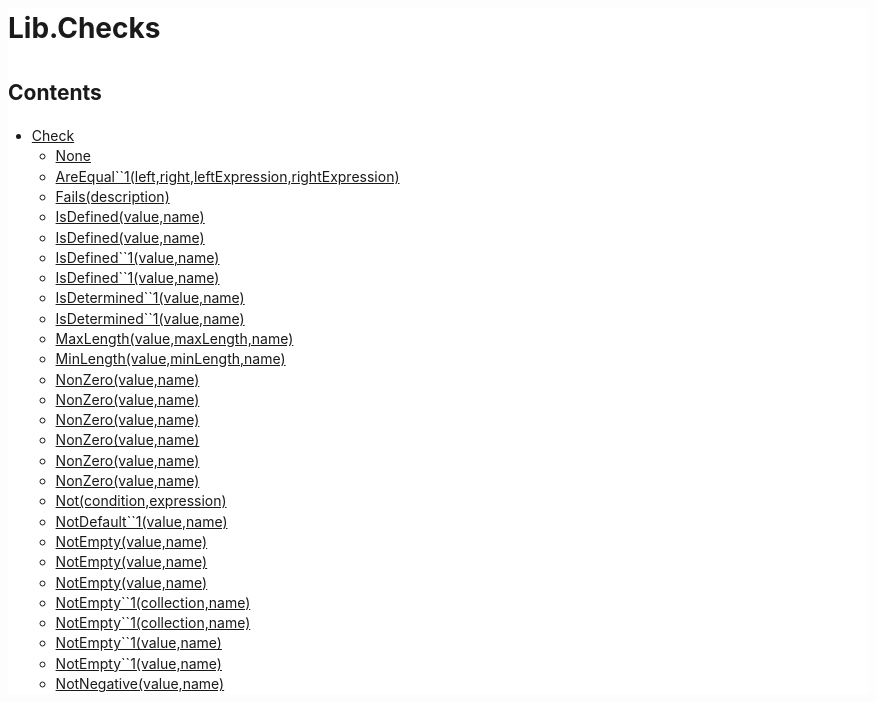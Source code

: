 <a name='assembly'></a>
# Lib.Checks

## Contents

- [Check](#T-Semantica-Checks-Check 'Semantica.Checks.Check')
  - [None](#F-Semantica-Checks-Check-None 'Semantica.Checks.Check.None')
  - [AreEqual\`\`1(left,right,leftExpression,rightExpression)](#M-Semantica-Checks-Check-AreEqual``1-``0,``0,System-String,System-String- 'Semantica.Checks.Check.AreEqual``1(``0,``0,System.String,System.String)')
  - [Fails(description)](#M-Semantica-Checks-Check-Fails-System-String- 'Semantica.Checks.Check.Fails(System.String)')
  - [IsDefined(value,name)](#M-Semantica-Checks-Check-IsDefined-System-Double,System-String- 'Semantica.Checks.Check.IsDefined(System.Double,System.String)')
  - [IsDefined(value,name)](#M-Semantica-Checks-Check-IsDefined-System-Nullable{System-Double},System-String- 'Semantica.Checks.Check.IsDefined(System.Nullable{System.Double},System.String)')
  - [IsDefined\`\`1(value,name)](#M-Semantica-Checks-Check-IsDefined``1-``0,System-String- 'Semantica.Checks.Check.IsDefined``1(``0,System.String)')
  - [IsDefined\`\`1(value,name)](#M-Semantica-Checks-Check-IsDefined``1-System-Nullable{``0},System-String- 'Semantica.Checks.Check.IsDefined``1(System.Nullable{``0},System.String)')
  - [IsDetermined\`\`1(value,name)](#M-Semantica-Checks-Check-IsDetermined``1-``0,System-String- 'Semantica.Checks.Check.IsDetermined``1(``0,System.String)')
  - [IsDetermined\`\`1(value,name)](#M-Semantica-Checks-Check-IsDetermined``1-System-Nullable{``0},System-String- 'Semantica.Checks.Check.IsDetermined``1(System.Nullable{``0},System.String)')
  - [MaxLength(value,maxLength,name)](#M-Semantica-Checks-Check-MaxLength-System-String,System-Int32,System-String- 'Semantica.Checks.Check.MaxLength(System.String,System.Int32,System.String)')
  - [MinLength(value,minLength,name)](#M-Semantica-Checks-Check-MinLength-System-String,System-Int32,System-String- 'Semantica.Checks.Check.MinLength(System.String,System.Int32,System.String)')
  - [NonZero(value,name)](#M-Semantica-Checks-Check-NonZero-System-Int32,System-String- 'Semantica.Checks.Check.NonZero(System.Int32,System.String)')
  - [NonZero(value,name)](#M-Semantica-Checks-Check-NonZero-System-Int16,System-String- 'Semantica.Checks.Check.NonZero(System.Int16,System.String)')
  - [NonZero(value,name)](#M-Semantica-Checks-Check-NonZero-System-Int64,System-String- 'Semantica.Checks.Check.NonZero(System.Int64,System.String)')
  - [NonZero(value,name)](#M-Semantica-Checks-Check-NonZero-System-Single,System-String- 'Semantica.Checks.Check.NonZero(System.Single,System.String)')
  - [NonZero(value,name)](#M-Semantica-Checks-Check-NonZero-System-Double,System-String- 'Semantica.Checks.Check.NonZero(System.Double,System.String)')
  - [NonZero(value,name)](#M-Semantica-Checks-Check-NonZero-System-Decimal,System-String- 'Semantica.Checks.Check.NonZero(System.Decimal,System.String)')
  - [Not(condition,expression)](#M-Semantica-Checks-Check-Not-System-Boolean,System-String- 'Semantica.Checks.Check.Not(System.Boolean,System.String)')
  - [NotDefault\`\`1(value,name)](#M-Semantica-Checks-Check-NotDefault``1-``0,System-String- 'Semantica.Checks.Check.NotDefault``1(``0,System.String)')
  - [NotEmpty(value,name)](#M-Semantica-Checks-Check-NotEmpty-System-Guid,System-String- 'Semantica.Checks.Check.NotEmpty(System.Guid,System.String)')
  - [NotEmpty(value,name)](#M-Semantica-Checks-Check-NotEmpty-System-Nullable{System-Guid},System-String- 'Semantica.Checks.Check.NotEmpty(System.Nullable{System.Guid},System.String)')
  - [NotEmpty(value,name)](#M-Semantica-Checks-Check-NotEmpty-System-String,System-String- 'Semantica.Checks.Check.NotEmpty(System.String,System.String)')
  - [NotEmpty\`\`1(collection,name)](#M-Semantica-Checks-Check-NotEmpty``1-System-Collections-Generic-IReadOnlyCollection{``0},System-String- 'Semantica.Checks.Check.NotEmpty``1(System.Collections.Generic.IReadOnlyCollection{``0},System.String)')
  - [NotEmpty\`\`1(collection,name)](#M-Semantica-Checks-Check-NotEmpty``1-System-Collections-Generic-IReadOnlyList{``0},System-String- 'Semantica.Checks.Check.NotEmpty``1(System.Collections.Generic.IReadOnlyList{``0},System.String)')
  - [NotEmpty\`\`1(value,name)](#M-Semantica-Checks-Check-NotEmpty``1-``0,System-String- 'Semantica.Checks.Check.NotEmpty``1(``0,System.String)')
  - [NotEmpty\`\`1(value,name)](#M-Semantica-Checks-Check-NotEmpty``1-System-Nullable{``0},System-String- 'Semantica.Checks.Check.NotEmpty``1(System.Nullable{``0},System.String)')
  - [NotNegative(value,name)](#M-Semantica-Checks-Check-NotNegative-System-Int32,System-String- 'Semantica.Checks.Check.NotNegative(System.Int32,System.String)')